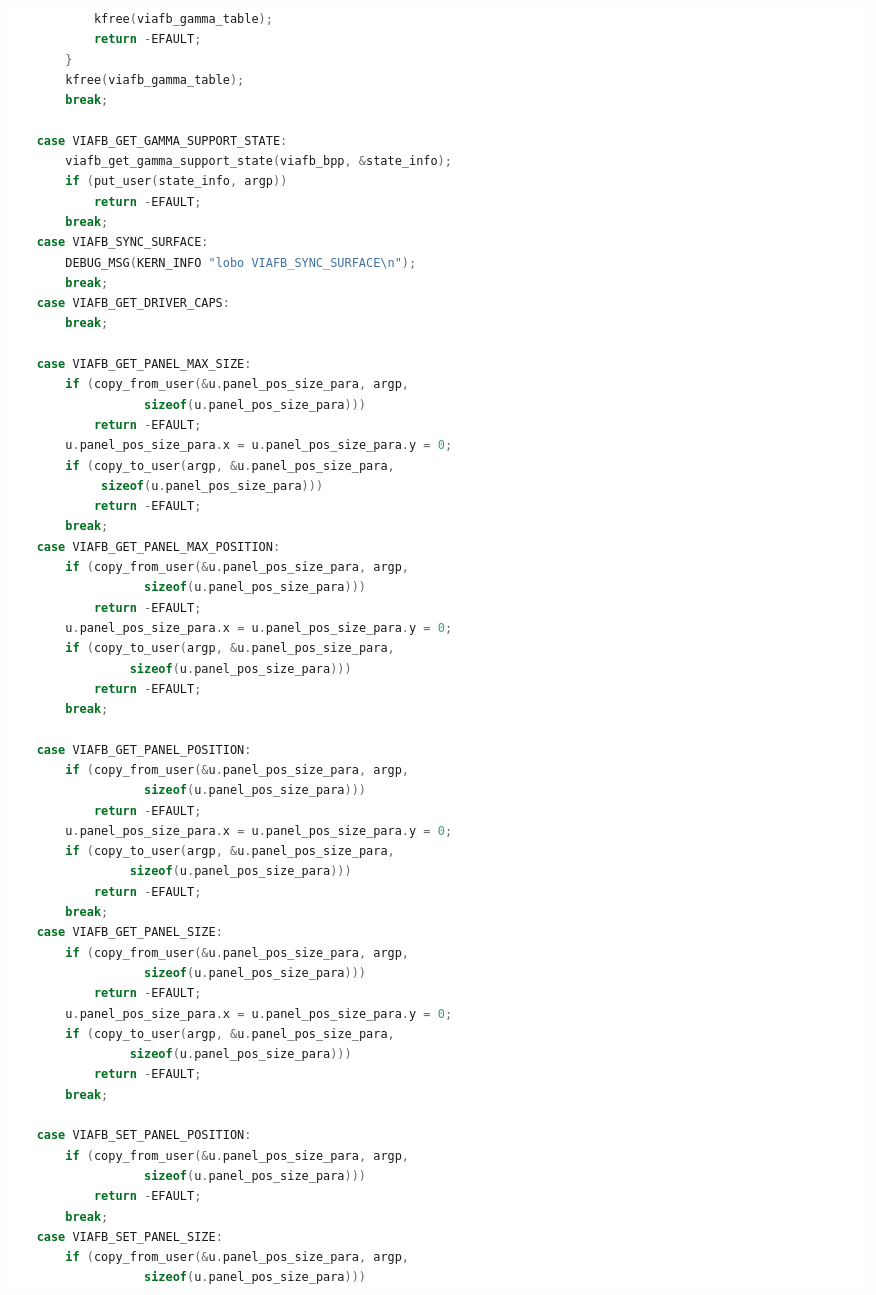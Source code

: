 ```c
			kfree(viafb_gamma_table);
			return -EFAULT;
		}
		kfree(viafb_gamma_table);
		break;

	case VIAFB_GET_GAMMA_SUPPORT_STATE:
		viafb_get_gamma_support_state(viafb_bpp, &state_info);
		if (put_user(state_info, argp))
			return -EFAULT;
		break;
	case VIAFB_SYNC_SURFACE:
		DEBUG_MSG(KERN_INFO "lobo VIAFB_SYNC_SURFACE\n");
		break;
	case VIAFB_GET_DRIVER_CAPS:
		break;

	case VIAFB_GET_PANEL_MAX_SIZE:
		if (copy_from_user(&u.panel_pos_size_para, argp,
				   sizeof(u.panel_pos_size_para)))
			return -EFAULT;
		u.panel_pos_size_para.x = u.panel_pos_size_para.y = 0;
		if (copy_to_user(argp, &u.panel_pos_size_para,
		     sizeof(u.panel_pos_size_para)))
			return -EFAULT;
		break;
	case VIAFB_GET_PANEL_MAX_POSITION:
		if (copy_from_user(&u.panel_pos_size_para, argp,
				   sizeof(u.panel_pos_size_para)))
			return -EFAULT;
		u.panel_pos_size_para.x = u.panel_pos_size_para.y = 0;
		if (copy_to_user(argp, &u.panel_pos_size_para,
				 sizeof(u.panel_pos_size_para)))
			return -EFAULT;
		break;

	case VIAFB_GET_PANEL_POSITION:
		if (copy_from_user(&u.panel_pos_size_para, argp,
				   sizeof(u.panel_pos_size_para)))
			return -EFAULT;
		u.panel_pos_size_para.x = u.panel_pos_size_para.y = 0;
		if (copy_to_user(argp, &u.panel_pos_size_para,
				 sizeof(u.panel_pos_size_para)))
			return -EFAULT;
		break;
	case VIAFB_GET_PANEL_SIZE:
		if (copy_from_user(&u.panel_pos_size_para, argp,
				   sizeof(u.panel_pos_size_para)))
			return -EFAULT;
		u.panel_pos_size_para.x = u.panel_pos_size_para.y = 0;
		if (copy_to_user(argp, &u.panel_pos_size_para,
				 sizeof(u.panel_pos_size_para)))
			return -EFAULT;
		break;

	case VIAFB_SET_PANEL_POSITION:
		if (copy_from_user(&u.panel_pos_size_para, argp,
				   sizeof(u.panel_pos_size_para)))
			return -EFAULT;
		break;
	case VIAFB_SET_PANEL_SIZE:
		if (copy_from_user(&u.panel_pos_size_para, argp,
				   sizeof(u.panel_pos_size_para)))
```
